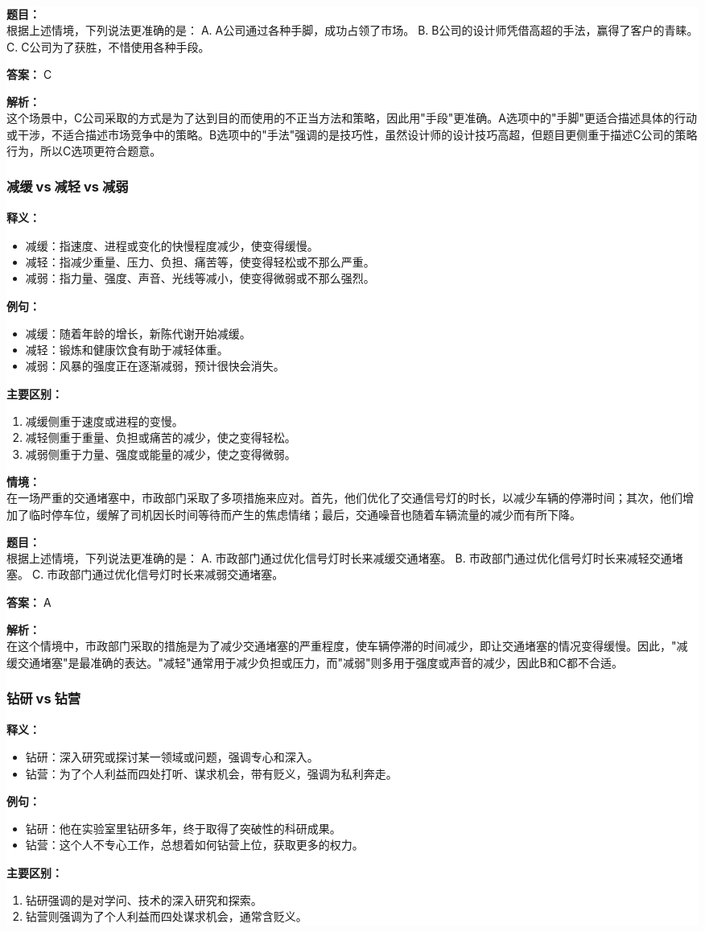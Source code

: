 **题目：**  
根据上述情境，下列说法更准确的是：
A. A公司通过各种手脚，成功占领了市场。
B. B公司的设计师凭借高超的手法，赢得了客户的青睐。
C. C公司为了获胜，不惜使用各种手段。

**答案：** C

**解析：**  
这个场景中，C公司采取的方式是为了达到目的而使用的不正当方法和策略，因此用"手段"更准确。A选项中的"手脚"更适合描述具体的行动或干涉，不适合描述市场竞争中的策略。B选项中的"手法"强调的是技巧性，虽然设计师的设计技巧高超，但题目更侧重于描述C公司的策略行为，所以C选项更符合题意。
### 减缓 vs 减轻 vs 减弱

**释义：**
- 减缓：指速度、进程或变化的快慢程度减少，使变得缓慢。
- 减轻：指减少重量、压力、负担、痛苦等，使变得轻松或不那么严重。
- 减弱：指力量、强度、声音、光线等减小，使变得微弱或不那么强烈。

**例句：**
- 减缓：随着年龄的增长，新陈代谢开始减缓。
- 减轻：锻炼和健康饮食有助于减轻体重。
- 减弱：风暴的强度正在逐渐减弱，预计很快会消失。

**主要区别：**
1. 减缓侧重于速度或进程的变慢。
2. 减轻侧重于重量、负担或痛苦的减少，使之变得轻松。
3. 减弱侧重于力量、强度或能量的减少，使之变得微弱。

**情境：**  
在一场严重的交通堵塞中，市政部门采取了多项措施来应对。首先，他们优化了交通信号灯的时长，以减少车辆的停滞时间；其次，他们增加了临时停车位，缓解了司机因长时间等待而产生的焦虑情绪；最后，交通噪音也随着车辆流量的减少而有所下降。

**题目：**  
根据上述情境，下列说法更准确的是：
A. 市政部门通过优化信号灯时长来减缓交通堵塞。
B. 市政部门通过优化信号灯时长来减轻交通堵塞。
C. 市政部门通过优化信号灯时长来减弱交通堵塞。

**答案：** A

**解析：**  
在这个情境中，市政部门采取的措施是为了减少交通堵塞的严重程度，使车辆停滞的时间减少，即让交通堵塞的情况变得缓慢。因此，"减缓交通堵塞"是最准确的表达。"减轻"通常用于减少负担或压力，而"减弱"则多用于强度或声音的减少，因此B和C都不合适。
### 钻研 vs 钻营

**释义：**
- 钻研：深入研究或探讨某一领域或问题，强调专心和深入。
- 钻营：为了个人利益而四处打听、谋求机会，带有贬义，强调为私利奔走。

**例句：**
- 钻研：他在实验室里钻研多年，终于取得了突破性的科研成果。
- 钻营：这个人不专心工作，总想着如何钻营上位，获取更多的权力。

**主要区别：**
1. 钻研强调的是对学问、技术的深入研究和探索。
2. 钻营则强调为了个人利益而四处谋求机会，通常含贬义。
